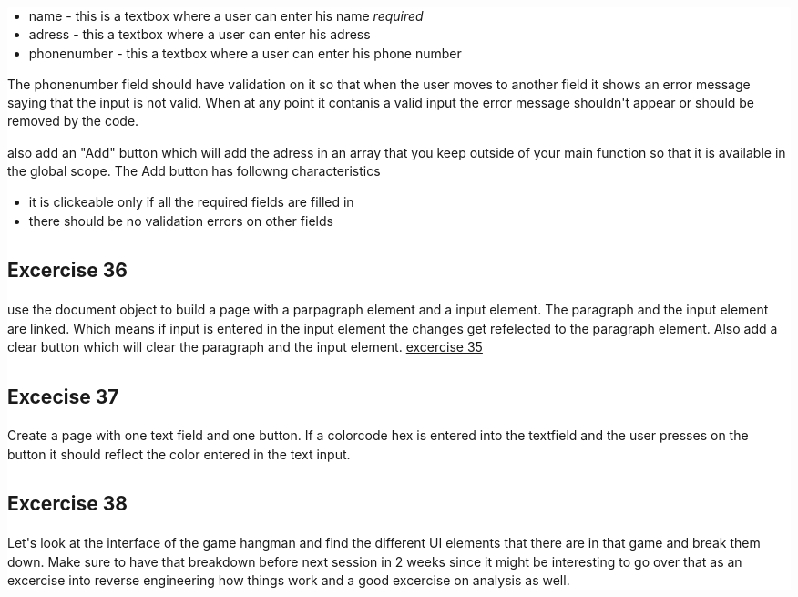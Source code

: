 - name - this is a textbox where a user can enter his name *required*
- adress - this a textbox where a user can enter his adress
- phonenumber - this a textbox where a user can enter his phone number

The phonenumber field should have validation on it so that when the user moves to another field it shows an error message saying that the input is not valid. 
When at any point it contanis a valid input the error message shouldn't appear or should be removed by the code.

also add an "Add" button which will add the adress in an array that you keep outside of your main function so that it is available in the global scope.
The Add button has followng characteristics

- it is clickeable only if all the required fields are filled in
- there should be no validation errors on other fields

## Excercise 36

use the document object to build a page with a parpagraph element and a input element. The paragraph and the input element are linked.
Which means if input is entered in the input element the changes get refelected to the paragraph element. Also add a clear button which will clear the paragraph and the input element.
[excercise 35](#Excercise-35)

## Excecise 37

Create a page with one text field and one button. If a colorcode hex is entered into the textfield and the user presses on the button it should reflect the color entered in the text input.

## Excercise 38

Let's look at the interface of the game hangman and find the different UI elements that there are in that game and break them down.
Make sure to have that breakdown before next session in 2 weeks since it might be interesting to go over that as an excercise into reverse engineering how things work and a good excercise on analysis as well.
